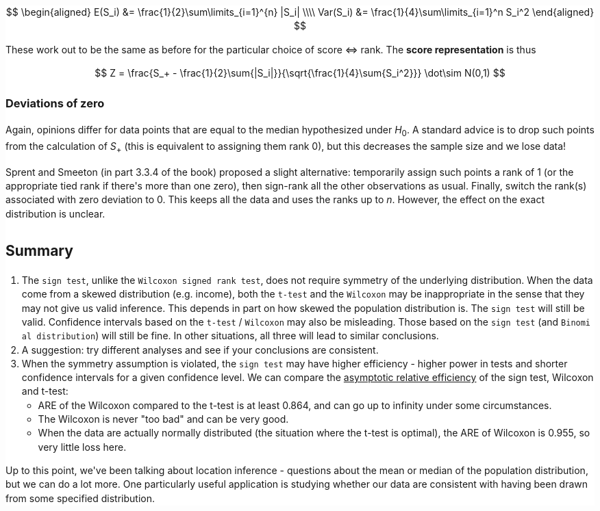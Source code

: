 
$$
\begin{aligned}
    E(S_i) &= \frac{1}{2}\sum\limits_{i=1}^{n} |S_i| \\\\
    Var(S_i) &= \frac{1}{4}\sum\limits_{i=1}^n S_i^2
\end{aligned}
$$




These work out to be the same as before for the particular choice of score $\Leftrightarrow$ rank. The **score representation** is thus


$$
Z = \frac{S_+ - \frac{1}{2}\sum{|S_i|}}{\sqrt{\frac{1}{4}\sum{S_i^2}}} \dot\sim N(0,1)
$$


### Deviations of zero
Again, opinions differ for data points that are equal to the median hypothesized under $H_0$. A standard advice is to drop such points from the calculation of $S_+$ (this is equivalent to assigning them rank 0), but this decreases the sample size and we lose data!

Sprent and Smeeton (in part 3.3.4 of the book) proposed a slight alternative: temporarily assign such points a rank of 1 (or the appropriate tied rank if there's more than one zero), then sign-rank all the other observations as usual. Finally, switch the rank(s) associated with zero deviation to 0. This keeps all the data and uses the ranks up to $n$. However, the effect on the exact distribution is unclear.

## Summary
1. The `sign test`, unlike the `Wilcoxon signed rank test`, does not require symmetry of the underlying distribution. When the data come from a skewed distribution (e.g. income), both the `t-test` and the `Wilcoxon` may be inappropriate in the sense that they may not give us valid inference. This depends in part on how skewed the population distribution is. The `sign test` will still be valid. Confidence intervals based on the `t-test` / `Wilcoxon` may also be misleading. Those based on the `sign test` (and `Binomial distribution`) will still be fine. In other situations, all three will lead to similar conclusions.
2. A suggestion: try different analyses and see if your conclusions are consistent.
3. When the symmetry assumption is violated, the `sign test` may have higher efficiency - higher power in tests and shorter confidence intervals for a given confidence level. We can compare the [asymptotic relative efficiency](https://en.wikipedia.org/wiki/Efficiency_(statistics)) of the sign test, Wilcoxon and t-test:
   - ARE of the Wilcoxon compared to the t-test is at least 0.864, and can go up to infinity under some circumstances.
   - The Wilcoxon is never "too bad" and can be very good.
   - When the data are actually normally distributed (the situation where the t-test is optimal), the ARE of Wilcoxon is 0.955, so very little loss here.

Up to this point, we've been talking about location inference - questions about the mean or median of the population distribution, but we can do a lot more. One particularly useful application is studying whether our data are consistent with having been drawn from some specified distribution.



